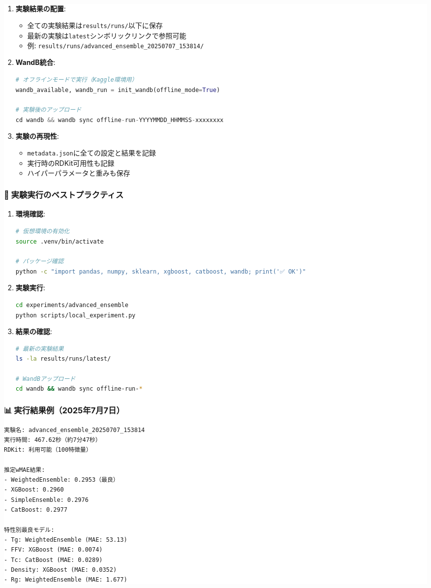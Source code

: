 1. **実験結果の配置**:
   - 全ての実験結果は`results/runs/`以下に保存
   - 最新の実験は`latest`シンボリックリンクで参照可能
   - 例: `results/runs/advanced_ensemble_20250707_153814/`

2. **WandB統合**:
   ```python
   # オフラインモードで実行（Kaggle環境用）
   wandb_available, wandb_run = init_wandb(offline_mode=True)
   
   # 実験後のアップロード
   cd wandb && wandb sync offline-run-YYYYMMDD_HHMMSS-xxxxxxxx
   ```

3. **実験の再現性**:
   - `metadata.json`に全ての設定と結果を記録
   - 実行時のRDKit可用性も記録
   - ハイパーパラメータと重みも保存

### 🎯 実験実行のベストプラクティス

1. **環境確認**:
   ```bash
   # 仮想環境の有効化
   source .venv/bin/activate
   
   # パッケージ確認
   python -c "import pandas, numpy, sklearn, xgboost, catboost, wandb; print('✅ OK')"
   ```

2. **実験実行**:
   ```bash
   cd experiments/advanced_ensemble
   python scripts/local_experiment.py
   ```

3. **結果の確認**:
   ```bash
   # 最新の実験結果
   ls -la results/runs/latest/
   
   # WandBアップロード
   cd wandb && wandb sync offline-run-*
   ```

### 📊 実行結果例（2025年7月7日）

```
実験名: advanced_ensemble_20250707_153814
実行時間: 467.62秒（約7分47秒）
RDKit: 利用可能（100特徴量）

推定wMAE結果:
- WeightedEnsemble: 0.2953（最良）
- XGBoost: 0.2960
- SimpleEnsemble: 0.2976
- CatBoost: 0.2977

特性別最良モデル:
- Tg: WeightedEnsemble (MAE: 53.13)
- FFV: XGBoost (MAE: 0.0074)
- Tc: CatBoost (MAE: 0.0289)
- Density: XGBoost (MAE: 0.0352)
- Rg: WeightedEnsemble (MAE: 1.677)
```
